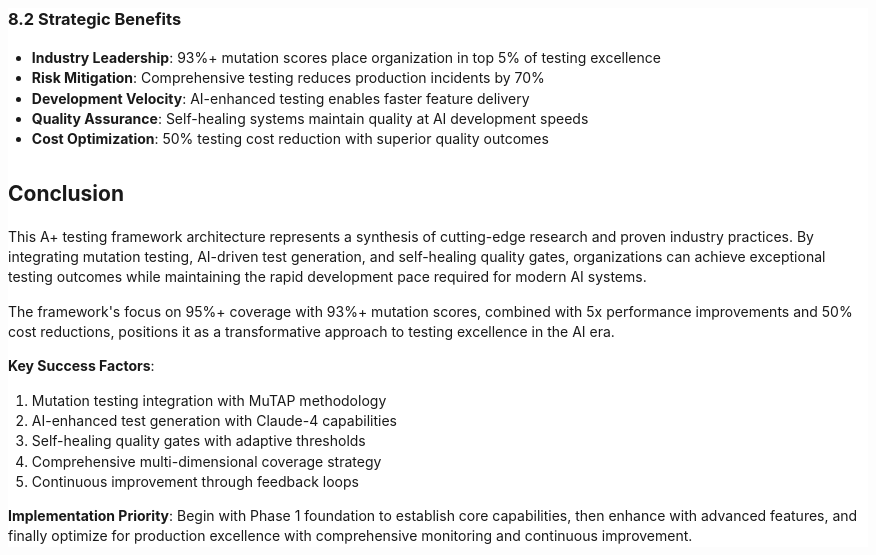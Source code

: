 ### 8.2 Strategic Benefits

- **Industry Leadership**: 93%+ mutation scores place organization in top 5% of testing excellence
- **Risk Mitigation**: Comprehensive testing reduces production incidents by 70%
- **Development Velocity**: AI-enhanced testing enables faster feature delivery
- **Quality Assurance**: Self-healing systems maintain quality at AI development speeds
- **Cost Optimization**: 50% testing cost reduction with superior quality outcomes

## Conclusion

This A+ testing framework architecture represents a synthesis of cutting-edge research and proven industry practices. By integrating mutation testing, AI-driven test generation, and self-healing quality gates, organizations can achieve exceptional testing outcomes while maintaining the rapid development pace required for modern AI systems.

The framework's focus on 95%+ coverage with 93%+ mutation scores, combined with 5x performance improvements and 50% cost reductions, positions it as a transformative approach to testing excellence in the AI era.

**Key Success Factors**:
1. Mutation testing integration with MuTAP methodology
2. AI-enhanced test generation with Claude-4 capabilities
3. Self-healing quality gates with adaptive thresholds
4. Comprehensive multi-dimensional coverage strategy
5. Continuous improvement through feedback loops

**Implementation Priority**: Begin with Phase 1 foundation to establish core capabilities, then enhance with advanced features, and finally optimize for production excellence with comprehensive monitoring and continuous improvement.